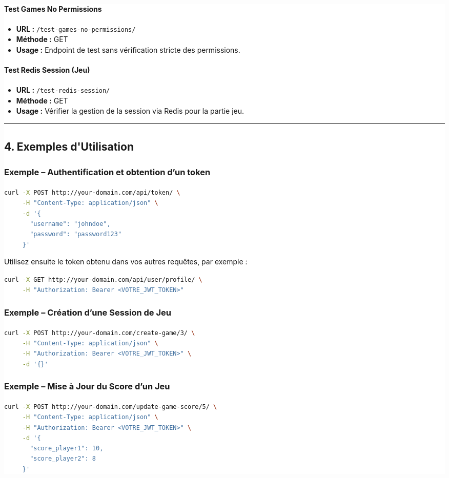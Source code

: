 #### Test Games No Permissions

- **URL :** `/test-games-no-permissions/`
- **Méthode :** GET
- **Usage :** Endpoint de test sans vérification stricte des permissions.

#### Test Redis Session (Jeu)

- **URL :** `/test-redis-session/`
- **Méthode :** GET
- **Usage :** Vérifier la gestion de la session via Redis pour la partie jeu.

---

## 4. Exemples d'Utilisation

### Exemple – Authentification et obtention d’un token

```bash
curl -X POST http://your-domain.com/api/token/ \
     -H "Content-Type: application/json" \
     -d '{
       "username": "johndoe",
       "password": "password123"
     }'
```

Utilisez ensuite le token obtenu dans vos autres requêtes, par exemple :

```bash
curl -X GET http://your-domain.com/api/user/profile/ \
     -H "Authorization: Bearer <VOTRE_JWT_TOKEN>"
```

### Exemple – Création d’une Session de Jeu

```bash
curl -X POST http://your-domain.com/create-game/3/ \
     -H "Content-Type: application/json" \
     -H "Authorization: Bearer <VOTRE_JWT_TOKEN>" \
     -d '{}'
```

### Exemple – Mise à Jour du Score d’un Jeu

```bash
curl -X POST http://your-domain.com/update-game-score/5/ \
     -H "Content-Type: application/json" \
     -H "Authorization: Bearer <VOTRE_JWT_TOKEN>" \
     -d '{
       "score_player1": 10,
       "score_player2": 8
     }'
```